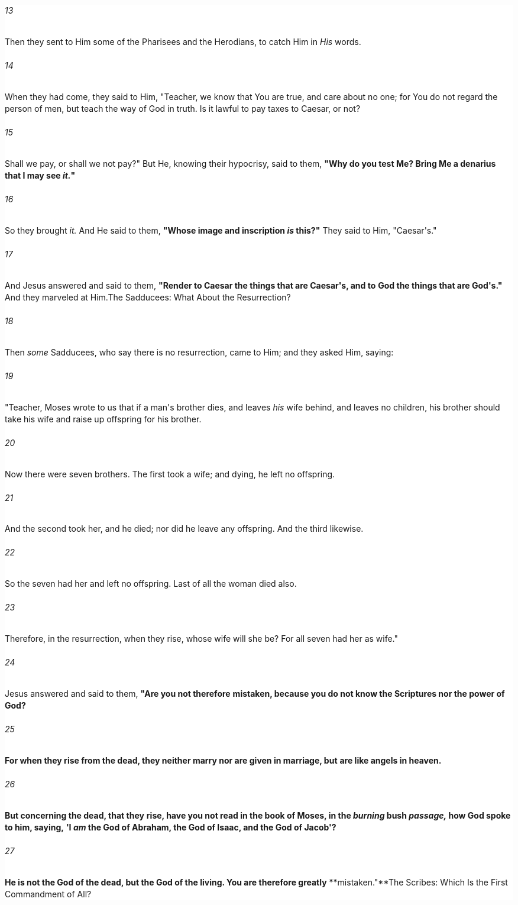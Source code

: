 ###### 13 
Then they sent to Him some of the Pharisees and the Herodians, to catch Him in _His_ words. 

###### 14 
When they had come, they said to Him, "Teacher, we know that You are true, and care about no one; for You do not regard the person of men, but teach the way of God in truth. Is it lawful to pay taxes to Caesar, or not? 

###### 15 
Shall we pay, or shall we not pay?" But He, knowing their hypocrisy, said to them, **"Why do you test Me? Bring Me a denarius that I may see _it._"** 

###### 16 
So they brought _it._ And He said to them, **"Whose image and inscription _is_ this?"** They said to Him, "Caesar's." 

###### 17 
And Jesus answered and said to them, **"Render to Caesar the things that are Caesar's, and to** **God the things that are God's."** And they marveled at Him.The Sadducees: What About the Resurrection? 

###### 18 
Then _some_ Sadducees, who say there is no resurrection, came to Him; and they asked Him, saying: 

###### 19 
"Teacher, Moses wrote to us that if a man's brother dies, and leaves _his_ wife behind, and leaves no children, his brother should take his wife and raise up offspring for his brother. 

###### 20 
Now there were seven brothers. The first took a wife; and dying, he left no offspring. 

###### 21 
And the second took her, and he died; nor did he leave any offspring. And the third likewise. 

###### 22 
So the seven had her and left no offspring. Last of all the woman died also. 

###### 23 
Therefore, in the resurrection, when they rise, whose wife will she be? For all seven had her as wife." 

###### 24 
Jesus answered and said to them, **"Are you not therefore** **mistaken, because you do not know the Scriptures nor the power of God?** 

###### 25 
**For when they rise from the dead, they neither marry nor are given in marriage, but** **are like angels in heaven.** 

###### 26 
**But concerning the dead, that they** **rise, have you not read in the book of Moses, in the _burning_ bush _passage,_ how God spoke to him, saying,** **'I _am_ the God of Abraham, the God of Isaac, and the God of Jacob'?** 

###### 27 
**He is not the God of the dead, but the God of the living. You are therefore greatly** **mistaken."**The Scribes: Which Is the First Commandment of All? 
